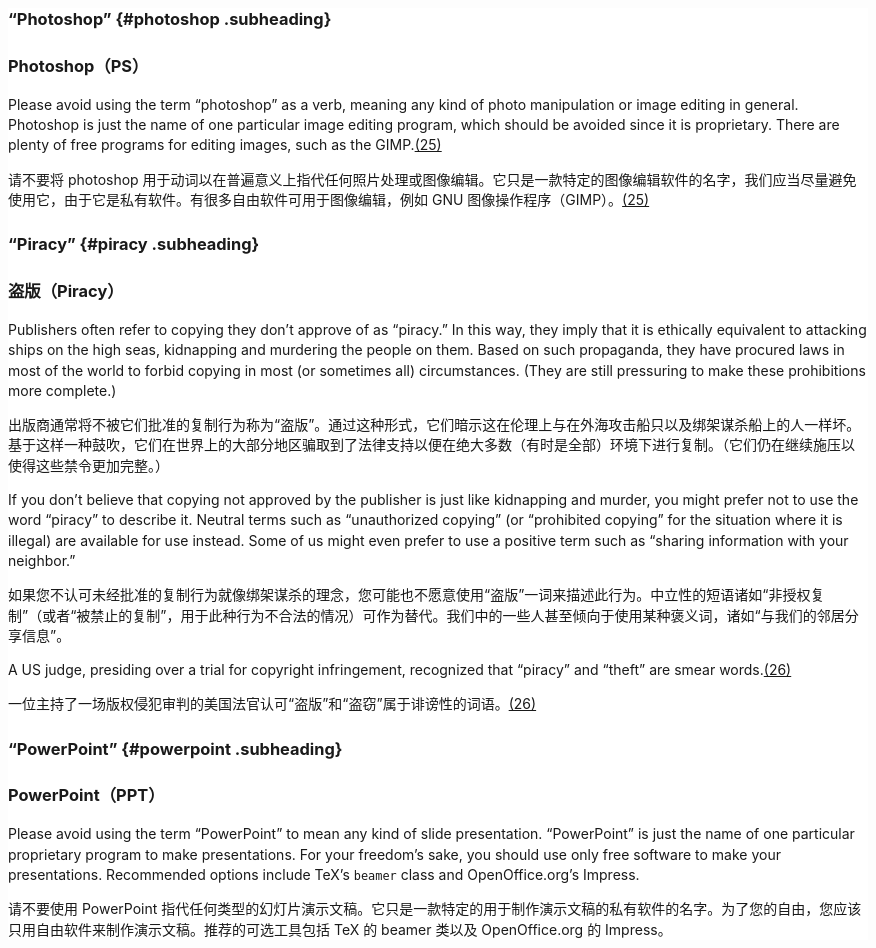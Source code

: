 ### “Photoshop” {#photoshop .subheading}

### Photoshop（PS）

Please avoid using the term “photoshop” as a verb, meaning any kind of
photo manipulation or image editing in general. Photoshop is just the
name of one particular image editing program, which should be avoided
since it is proprietary. There are plenty of free programs for editing
images, such as the GIMP.[(25)](#FOOT25)

请不要将 photoshop 用于动词以在普遍意义上指代任何照片处理或图像编辑。它只是一款特定的图像编辑软件的名字，我们应当尽量避免使用它，由于它是私有软件。有很多自由软件可用于图像编辑，例如 GNU 图像操作程序（GIMP）。[(25)](#FOOT25)

### “Piracy” {#piracy .subheading}

### 盗版（Piracy）

Publishers often refer to copying they don’t approve of as “piracy.” In
this way, they imply that it is ethically equivalent to attacking ships
on the high seas, kidnapping and murdering the people on them. Based on
such propaganda, they have procured laws in most of the world to forbid
copying in most (or sometimes all) circumstances. (They are still
pressuring to make these prohibitions more complete.)

出版商通常将不被它们批准的复制行为称为“盗版”。通过这种形式，它们暗示这在伦理上与在外海攻击船只以及绑架谋杀船上的人一样坏。基于这样一种鼓吹，它们在世界上的大部分地区骗取到了法律支持以便在绝大多数（有时是全部）环境下进行复制。（它们仍在继续施压以使得这些禁令更加完整。）

If you don’t believe that copying not approved by the publisher is just
like kidnapping and murder, you might prefer not to use the word
“piracy” to describe it. Neutral terms such as “unauthorized copying”
(or “prohibited copying” for the situation where it is illegal) are
available for use instead. Some of us might even prefer to use a
positive term such as “sharing information with your neighbor.”

如果您不认可未经批准的复制行为就像绑架谋杀的理念，您可能也不愿意使用“盗版”一词来描述此行为。中立性的短语诸如“非授权复制”（或者“被禁止的复制”，用于此种行为不合法的情况）可作为替代。我们中的一些人甚至倾向于使用某种褒义词，诸如“与我们的邻居分享信息”。

A US judge, presiding over a trial for copyright infringement,
recognized that “piracy” and “theft” are smear words.[(26)](#FOOT26)

一位主持了一场版权侵犯审判的美国法官认可“盗版”和“盗窃”属于诽谤性的词语。[(26)](#FOOT26)

### “PowerPoint” {#powerpoint .subheading}

### PowerPoint（PPT）

Please avoid using the term “PowerPoint” to mean any kind of slide
presentation. “PowerPoint” is just the name of one particular
proprietary program to make presentations. For your freedom’s sake, you
should use only free software to make your presentations. Recommended
options include TeX’s `beamer` class and OpenOffice.org’s Impress.

请不要使用 PowerPoint 指代任何类型的幻灯片演示文稿。它只是一款特定的用于制作演示文稿的私有软件的名字。为了您的自由，您应该只用自由软件来制作演示文稿。推荐的可选工具包括 TeX 的 beamer 类以及 OpenOffice.org 的 Impress。
